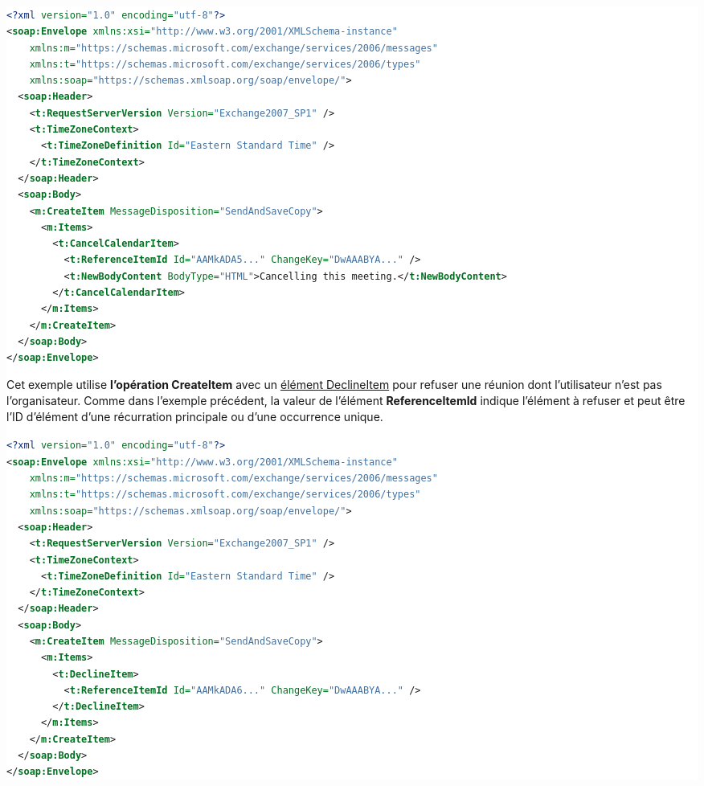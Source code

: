 ```XML
<?xml version="1.0" encoding="utf-8"?>
<soap:Envelope xmlns:xsi="http://www.w3.org/2001/XMLSchema-instance" 
    xmlns:m="https://schemas.microsoft.com/exchange/services/2006/messages" 
    xmlns:t="https://schemas.microsoft.com/exchange/services/2006/types" 
    xmlns:soap="https://schemas.xmlsoap.org/soap/envelope/">
  <soap:Header>
    <t:RequestServerVersion Version="Exchange2007_SP1" />
    <t:TimeZoneContext>
      <t:TimeZoneDefinition Id="Eastern Standard Time" />
    </t:TimeZoneContext>
  </soap:Header>
  <soap:Body>
    <m:CreateItem MessageDisposition="SendAndSaveCopy">
      <m:Items>
        <t:CancelCalendarItem>
          <t:ReferenceItemId Id="AAMkADA5..." ChangeKey="DwAAABYA..." />
          <t:NewBodyContent BodyType="HTML">Cancelling this meeting.</t:NewBodyContent>
        </t:CancelCalendarItem>
      </m:Items>
    </m:CreateItem>
  </soap:Body>
</soap:Envelope>
```

Cet exemple utilise **l’opération CreateItem** avec un [élément DeclineItem](https://msdn.microsoft.com/library/2d8d2389-924e-4d03-a324-35d56cf0d6b1%28Office.15%29.aspx) pour refuser une réunion dont l’utilisateur n’est pas l’organisateur. Comme dans l’exemple précédent, la valeur de l’élément **ReferenceItemId** indique l’élément à refuser et peut être l’ID d’élément d’une récurration principale ou d’une occurrence unique. 
  
```XML
<?xml version="1.0" encoding="utf-8"?>
<soap:Envelope xmlns:xsi="http://www.w3.org/2001/XMLSchema-instance" 
    xmlns:m="https://schemas.microsoft.com/exchange/services/2006/messages" 
    xmlns:t="https://schemas.microsoft.com/exchange/services/2006/types" 
    xmlns:soap="https://schemas.xmlsoap.org/soap/envelope/">
  <soap:Header>
    <t:RequestServerVersion Version="Exchange2007_SP1" />
    <t:TimeZoneContext>
      <t:TimeZoneDefinition Id="Eastern Standard Time" />
    </t:TimeZoneContext>
  </soap:Header>
  <soap:Body>
    <m:CreateItem MessageDisposition="SendAndSaveCopy">
      <m:Items>
        <t:DeclineItem>
          <t:ReferenceItemId Id="AAMkADA6..." ChangeKey="DwAAABYA..." />
        </t:DeclineItem>
      </m:Items>
    </m:CreateItem>
  </soap:Body>
</soap:Envelope>
```
